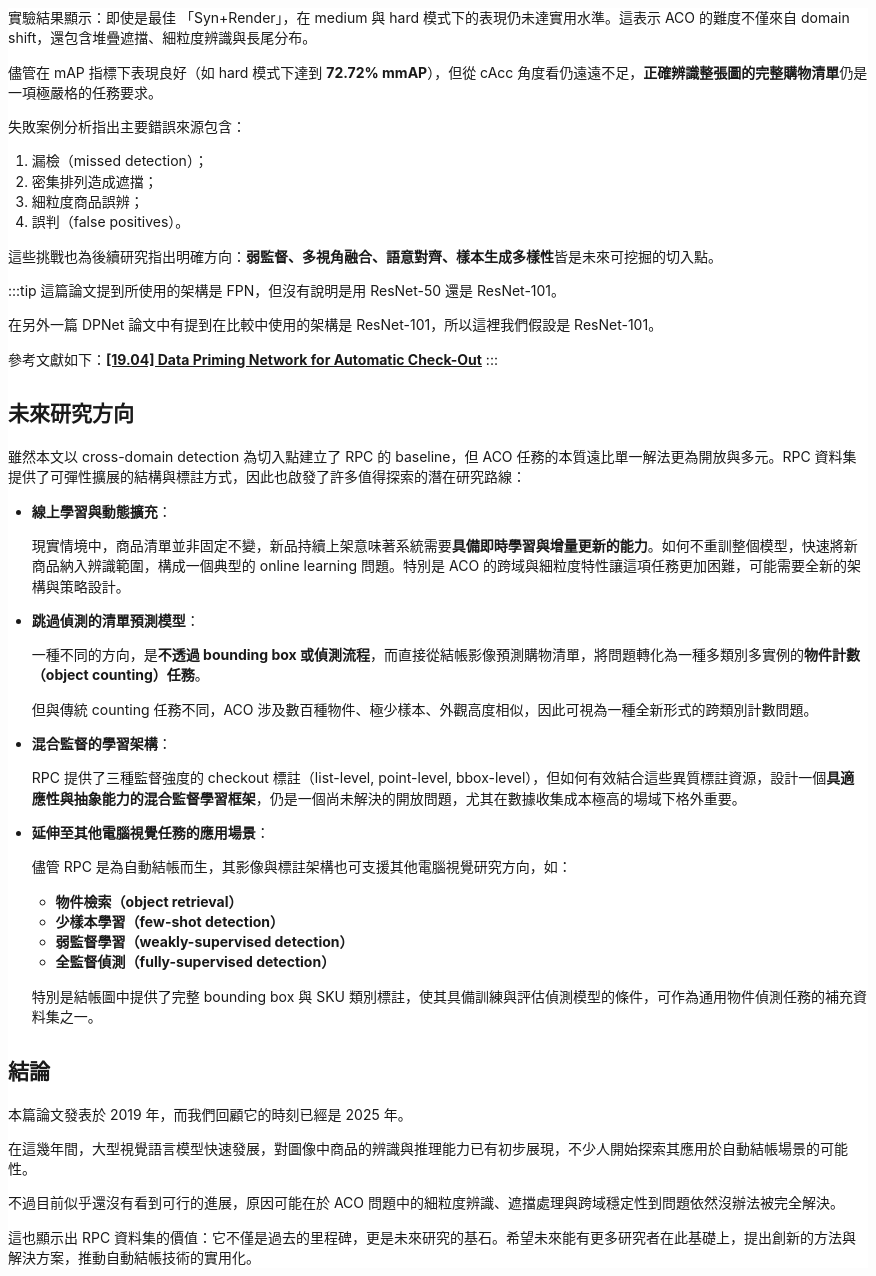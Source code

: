 實驗結果顯示：即使是最佳 「Syn+Render」，在 medium 與 hard 模式下的表現仍未達實用水準。這表示 ACO 的難度不僅來自 domain shift，還包含堆疊遮擋、細粒度辨識與長尾分布。

儘管在 mAP 指標下表現良好（如 hard 模式下達到 **72.72% mmAP**），但從 cAcc 角度看仍遠遠不足，**正確辨識整張圖的完整購物清單**仍是一項極嚴格的任務要求。

失敗案例分析指出主要錯誤來源包含：

1. 漏檢（missed detection）；
2. 密集排列造成遮擋；
3. 細粒度商品誤辨；
4. 誤判（false positives）。

這些挑戰也為後續研究指出明確方向：**弱監督、多視角融合、語意對齊、樣本生成多樣性**皆是未來可挖掘的切入點。

:::tip
這篇論文提到所使用的架構是 FPN，但沒有說明是用 ResNet-50 還是 ResNet-101。

在另外一篇 DPNet 論文中有提到在比較中使用的架構是 ResNet-101，所以這裡我們假設是 ResNet-101。

參考文獻如下：[**[19.04] Data Priming Network for Automatic Check-Out**](https://arxiv.org/abs/1904.04978)
:::

## 未來研究方向

雖然本文以 cross-domain detection 為切入點建立了 RPC 的 baseline，但 ACO 任務的本質遠比單一解法更為開放與多元。RPC 資料集提供了可彈性擴展的結構與標註方式，因此也啟發了許多值得探索的潛在研究路線：

- **線上學習與動態擴充**：

  現實情境中，商品清單並非固定不變，新品持續上架意味著系統需要**具備即時學習與增量更新的能力**。如何不重訓整個模型，快速將新商品納入辨識範圍，構成一個典型的 online learning 問題。特別是 ACO 的跨域與細粒度特性讓這項任務更加困難，可能需要全新的架構與策略設計。

- **跳過偵測的清單預測模型**：

  一種不同的方向，是**不透過 bounding box 或偵測流程**，而直接從結帳影像預測購物清單，將問題轉化為一種多類別多實例的**物件計數（object counting）任務**。

  但與傳統 counting 任務不同，ACO 涉及數百種物件、極少樣本、外觀高度相似，因此可視為一種全新形式的跨類別計數問題。

- **混合監督的學習架構**：

  RPC 提供了三種監督強度的 checkout 標註（list-level, point-level, bbox-level），但如何有效結合這些異質標註資源，設計一個**具適應性與抽象能力的混合監督學習框架**，仍是一個尚未解決的開放問題，尤其在數據收集成本極高的場域下格外重要。

- **延伸至其他電腦視覺任務的應用場景**：

  儘管 RPC 是為自動結帳而生，其影像與標註架構也可支援其他電腦視覺研究方向，如：

  - **物件檢索（object retrieval）**
  - **少樣本學習（few-shot detection）**
  - **弱監督學習（weakly-supervised detection）**
  - **全監督偵測（fully-supervised detection）**

  特別是結帳圖中提供了完整 bounding box 與 SKU 類別標註，使其具備訓練與評估偵測模型的條件，可作為通用物件偵測任務的補充資料集之一。

## 結論

本篇論文發表於 2019 年，而我們回顧它的時刻已經是 2025 年。

在這幾年間，大型視覺語言模型快速發展，對圖像中商品的辨識與推理能力已有初步展現，不少人開始探索其應用於自動結帳場景的可能性。

不過目前似乎還沒有看到可行的進展，原因可能在於 ACO 問題中的細粒度辨識、遮擋處理與跨域穩定性到問題依然沒辦法被完全解決。

這也顯示出 RPC 資料集的價值：它不僅是過去的里程碑，更是未來研究的基石。希望未來能有更多研究者在此基礎上，提出創新的方法與解決方案，推動自動結帳技術的實用化。

